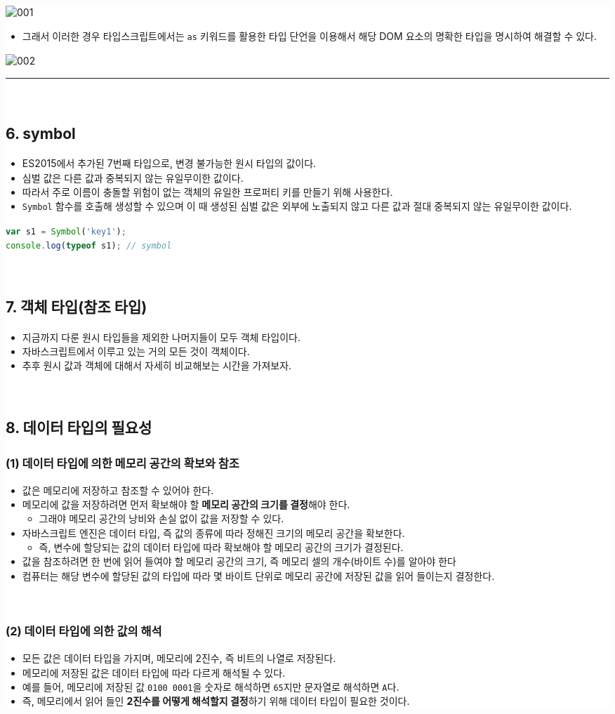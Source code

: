 ![001](https://user-images.githubusercontent.com/52685250/147869781-0650982d-263c-4ae7-a6ed-ba913a6c49e3.png)

- 그래서 이러한 경우 타입스크립트에서는 `as` 키워드를 활용한 타입 단언을 이용해서 해당 DOM 요소의 명확한 타입을 명시하여 해결할 수 있다.

![002](https://user-images.githubusercontent.com/52685250/147869829-8e897439-9665-4d3a-9cda-7384bb2a5e00.png)

---

<br>

## 6. symbol

- ES2015에서 추가된 7번째 타입으로, 변경 불가능한 원시 타입의 값이다.
- 심벌 값은 다른 값과 중복되지 않는 유일무이한 값이다.
- 따라서 주로 이름이 충돌할 위험이 없는 객체의 유일한 프로퍼티 키를 만들기 위해 사용한다.
- `Symbol` 함수를 호출해 생성할 수 있으며 이 때 생성된 심벌 값은 외부에 노출되지 않고 다른 값과 절대 중복되지 않는 유일무이한 값이다.

```javascript
var s1 = Symbol('key1');
console.log(typeof s1); // symbol
```

<br>

## 7. 객체 타입(참조 타입)

- 지금까지 다룬 원시 타입들을 제외한 나머지들이 모두 객체 타입이다.
- 자바스크립트에서 이루고 있는 거의 모든 것이 객체이다.
- 추후 원시 값과 객체에 대해서 자세히 비교해보는 시간을 가져보자.

<br>

## 8. 데이터 타입의 필요성

### (1) 데이터 타입에 의한 메모리 공간의 확보와 참조

- 값은 메모리에 저장하고 참조할 수 있어야 한다.
- 메모리에 값을 저장하려면 먼저 확보해야 할 <b>메모리 공간의 크기를 결정</b>해야 한다.
  - 그래야 메모리 공간의 낭비와 손실 없이 값을 저장할 수 있다.
- 자바스크립트 엔진은 데이터 타입, 즉 값의 종류에 따라 정해진 크기의 메모리 공간을 확보한다.
  - 즉, 변수에 할당되는 값의 데이터 타입에 따라 확보해야 할 메모리 공간의 크기가 결정된다.
- 값을 참조하려면 한 번에 읽어 들여야 할 메모리 공간의 크기, 즉 메모리 셀의 개수(바이트 수)를 알아야 한다
- 컴퓨터는 해당 변수에 할당된 값의 타입에 따라 몇 바이트 단위로 메모리 공간에 저장된 값을 읽어 들이는지 결정한다.

<br>

### (2) 데이터 타입에 의한 값의 해석

- 모든 값은 데이터 타입을 가지며, 메모리에 2진수, 즉 비트의 나열로 저장된다.
- 메모리에 저장된 값은 데이터 타입에 따라 다르게 해석될 수 있다.
- 예를 들어, 메모리에 저장된 값 `0100 0001`을 숫자로 해석하면 `65`지만 문자열로 해석하면 `A`다.
- 즉, 메모리에서 읽어 들인 <b>2진수를 어떻게 해석할지 결정</b>하기 위해 데이터 타입이 필요한 것이다.
